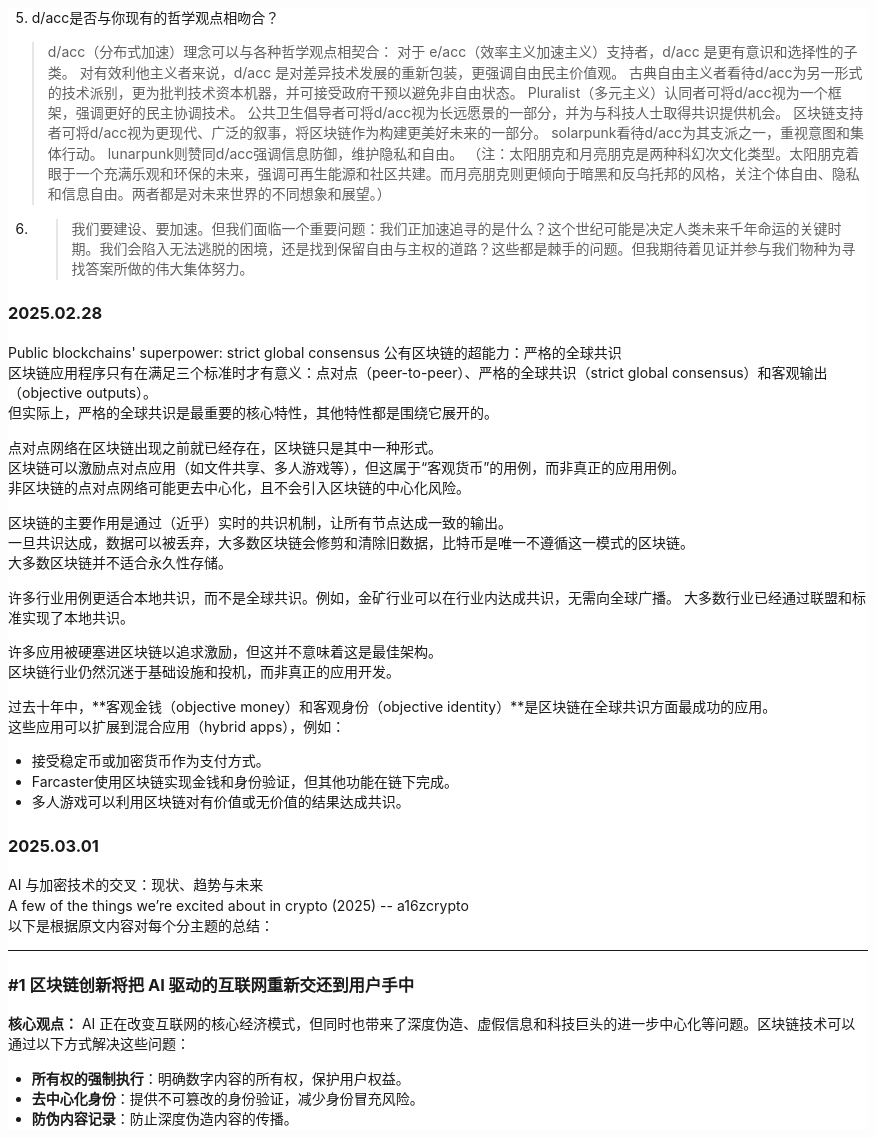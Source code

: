5. d/acc是否与你现有的哲学观点相吻合？
> d/acc（分布式加速）理念可以与各种哲学观点相契合：
> 对于 e/acc（效率主义加速主义）支持者，d/acc 是更有意识和选择性的子类。
> 对有效利他主义者来说，d/acc 是对差异技术发展的重新包装，更强调自由民主价值观。
> 古典自由主义者看待d/acc为另一形式的技术派别，更为批判技术资本机器，并可接受政府干预以避免非自由状态。
> Pluralist（多元主义）认同者可将d/acc视为一个框架，强调更好的民主协调技术。
> 公共卫生倡导者可将d/acc视为长远愿景的一部分，并为与科技人士取得共识提供机会。
> 区块链支持者可将d/acc视为更现代、广泛的叙事，将区块链作为构建更美好未来的一部分。
> solarpunk看待d/acc为其支派之一，重视意图和集体行动。
> lunarpunk则赞同d/acc强调信息防御，维护隐私和自由。
> （注：太阳朋克和月亮朋克是两种科幻次文化类型。太阳朋克着眼于一个充满乐观和环保的未来，强调可再生能源和社区共建。而月亮朋克则更倾向于暗黑和反乌托邦的风格，关注个体自由、隐私和信息自由。两者都是对未来世界的不同想象和展望。）


6. > 我们要建设、要加速。但我们面临一个重要问题：我们正加速追寻的是什么？这个世纪可能是决定人类未来千年命运的关键时期。我们会陷入无法逃脱的困境，还是找到保留自由与主权的道路？这些都是棘手的问题。但我期待着见证并参与我们物种为寻找答案所做的伟大集体努力。

### 2025.02.28
Public blockchains' superpower: strict global consensus  公有区块链的超能力：严格的全球共识  
区块链应用程序只有在满足三个标准时才有意义：点对点（peer-to-peer）、严格的全球共识（strict global consensus）和客观输出（objective outputs）。  
但实际上，严格的全球共识是最重要的核心特性，其他特性都是围绕它展开的。  

点对点网络在区块链出现之前就已经存在，区块链只是其中一种形式。  
区块链可以激励点对点应用（如文件共享、多人游戏等），但这属于“客观货币”的用例，而非真正的应用用例。  
非区块链的点对点网络可能更去中心化，且不会引入区块链的中心化风险。   

区块链的主要作用是通过（近乎）实时的共识机制，让所有节点达成一致的输出。  
一旦共识达成，数据可以被丢弃，大多数区块链会修剪和清除旧数据，比特币是唯一不遵循这一模式的区块链。  
大多数区块链并不适合永久性存储。  

许多行业用例更适合本地共识，而不是全球共识。例如，金矿行业可以在行业内达成共识，无需向全球广播。
大多数行业已经通过联盟和标准实现了本地共识。  

许多应用被硬塞进区块链以追求激励，但这并不意味着这是最佳架构。  
区块链行业仍然沉迷于基础设施和投机，而非真正的应用开发。  

过去十年中，**客观金钱（objective money）和客观身份（objective identity）**是区块链在全球共识方面最成功的应用。  
这些应用可以扩展到混合应用（hybrid apps），例如：  
- 接受稳定币或加密货币作为支付方式。
- Farcaster使用区块链实现金钱和身份验证，但其他功能在链下完成。
- 多人游戏可以利用区块链对有价值或无价值的结果达成共识。

### 2025.03.01
AI 与加密技术的交叉：现状、趋势与未来  
A few of the things we’re excited about in crypto (2025)  -- a16zcrypto  
以下是根据原文内容对每个分主题的总结：

---

### **#1 区块链创新将把 AI 驱动的互联网重新交还到用户手中**
**核心观点：**
AI 正在改变互联网的核心经济模式，但同时也带来了深度伪造、虚假信息和科技巨头的进一步中心化等问题。区块链技术可以通过以下方式解决这些问题：
- **所有权的强制执行**：明确数字内容的所有权，保护用户权益。
- **去中心化身份**：提供不可篡改的身份验证，减少身份冒充风险。
- **防伪内容记录**：防止深度伪造内容的传播。
